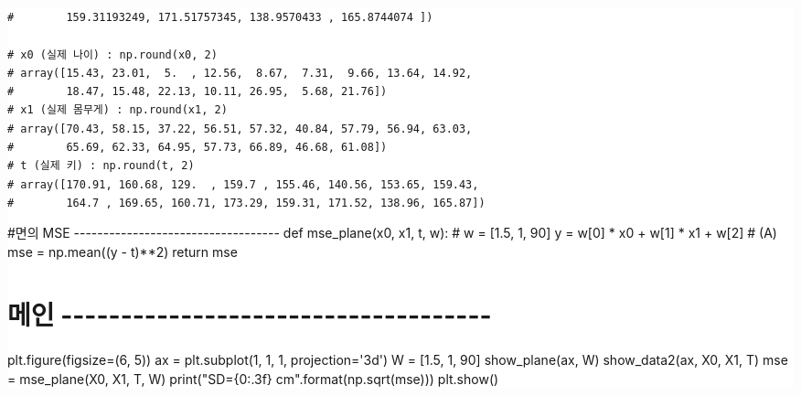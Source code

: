     #        159.31193249, 171.51757345, 138.9570433 , 165.8744074 ])

    # x0 (실제 나이) : np.round(x0, 2)
    # array([15.43, 23.01,  5.  , 12.56,  8.67,  7.31,  9.66, 13.64, 14.92,
    #        18.47, 15.48, 22.13, 10.11, 26.95,  5.68, 21.76])
    # x1 (실제 몸무게) : np.round(x1, 2)
    # array([70.43, 58.15, 37.22, 56.51, 57.32, 40.84, 57.79, 56.94, 63.03,
    #        65.69, 62.33, 64.95, 57.73, 66.89, 46.68, 61.08])
    # t (실제 키) : np.round(t, 2)
    # array([170.91, 160.68, 129.  , 159.7 , 155.46, 140.56, 153.65, 159.43,
    #        164.7 , 169.65, 160.71, 173.29, 159.31, 171.52, 138.96, 165.87])



#면의 MSE -----------------------------------
def mse_plane(x0, x1, t, w):
    # w = [1.5, 1, 90]
    y = w[0] * x0 + w[1] * x1 + w[2] # (A)
    mse = np.mean((y - t)**2)
    return mse

# 메인 ------------------------------------
plt.figure(figsize=(6, 5))
ax = plt.subplot(1, 1, 1, projection='3d')
W = [1.5, 1, 90]
show_plane(ax, W)
show_data2(ax, X0, X1, T)
mse = mse_plane(X0, X1, T, W)
print("SD={0:.3f} cm".format(np.sqrt(mse)))
plt.show()
